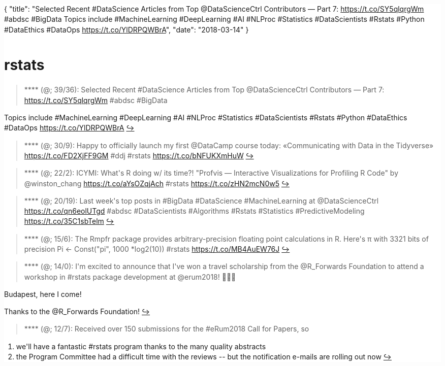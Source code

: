 {
  "title": "Selected Recent #DataScience Articles from Top @DataScienceCtrl Contributors — Part 7: https://t.co/SY5qlqrgWm #abdsc #BigData Topics include #MachineLearning #DeepLearning #AI #NLProc #Statistics #DataScientists #Rstats #Python #DataEthics #DataOps https://t.co/YlDRPQWBrA",
  "date": "2018-03-14"
}

# rstats

> **** (@; 39/36): Selected Recent #DataScience Articles from Top @DataScienceCtrl Contributors — Part 7: https://t.co/SY5qlqrgWm #abdsc #BigData
 
Topics include #MachineLearning #DeepLearning #AI #NLProc #Statistics #DataScientists #Rstats #Python #DataEthics #DataOps https://t.co/YlDRPQWBrA  [&#8618;](https://twitter.com/dataandme/status/973956984142815233)




> **** (@; 30/9): Happy to officially launch my first @DataCamp course today: «Communicating with Data in the Tidyverse» https://t.co/FD2XjFF9GM #ddj #rstats https://t.co/bNFUKXmHuW  [&#8618;](https://twitter.com/dataandme/status/973966997640724481)




> **** (@; 22/2): ICYMI: What's R doing w/ its time?!
"Profvis — Interactive Visualizations for Profiling R Code" by @winston_chang
https://t.co/aYsOZqjAch #rstats https://t.co/zHN2mcN0w5  [&#8618;](https://twitter.com/dataandme/status/973967511149535233)




> **** (@; 20/19): Last week's top posts in #BigData #DataScience #MachineLearning at @DataScienceCtrl https://t.co/qn6eolUTgd #abdsc #DataScientists #Algorithms #Rstats #Statistics #PredictiveModeling https://t.co/35C1sbTelm  [&#8618;](https://twitter.com/dataandme/status/973947786185072640)




> **** (@; 15/6): The Rmpfr package provides arbitrary-precision floating point calculations in R. Here's π with 3321 bits of precision Pi &lt;- Const("pi", 1000 *log2(10)) #rstats https://t.co/MB4AuEW76J  [&#8618;](https://twitter.com/dataandme/status/973951904223932416)




> **** (@; 14/0): I'm excited to announce that I've won a travel scholarship from the @R_Forwards Foundation to attend a workshop in #rstats package development at @erum2018! 👩🏽‍💻
>
Budapest, here I come! 
>
Thanks to the @R_Forwards Foundation!  [&#8618;](https://twitter.com/dataandme/status/973959579330596867)




> **** (@; 12/7): Received over 150 submissions for the #eRum2018 Call for Papers, so 
>
1) we'll have a fantastic #rstats program thanks to the many quality abstracts
2) the Program Committee had a difficult time with the reviews -- but the notification e-mails are rolling out now  [&#8618;](https://twitter.com/dataandme/status/973983042648858629)
